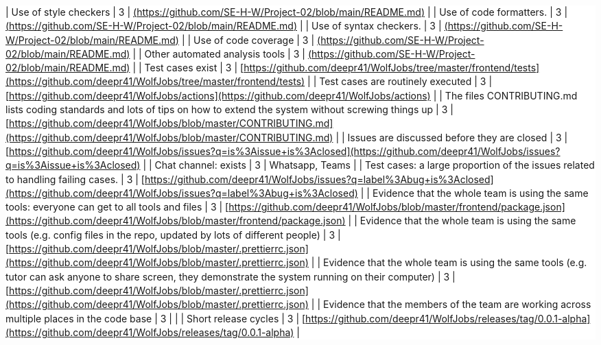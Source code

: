 | Use of style checkers                                                                                                                                   | 3     | [(https://github.com/SE-H-W/Project-02/blob/main/README.md)](https://github.com/SE-H-W/Project-02/blob/main/README.md)                                                                      |
| Use of code formatters.                                                                                                                                 | 3     | [(https://github.com/SE-H-W/Project-02/blob/main/README.md)](https://github.com/SE-H-W/Project-02/blob/main/README.md)                                                                      |
| Use of syntax checkers.                                                                                                                                 | 3     | [(https://github.com/SE-H-W/Project-02/blob/main/README.md)](https://github.com/SE-H-W/Project-02/blob/main/README.md)                                                                      |
| Use of code coverage                                                                                                                                    | 3     | [(https://github.com/SE-H-W/Project-02/blob/main/README.md)](https://github.com/SE-H-W/Project-02/blob/main/README.md)                                                                     |
| Other automated analysis tools                                                                                                                          | 3     | [(https://github.com/SE-H-W/Project-02/blob/main/README.md)](https://github.com/SE-H-W/Project-02/blob/main/README.md)                                                                    |
| Test cases exist                                                                                                                                        | 3     | [https://github.com/deepr41/WolfJobs/tree/master/frontend/tests](https://github.com/deepr41/WolfJobs/tree/master/frontend/tests)                                                             |
| Test cases are routinely executed                                                                                                                       | 3     | [https://github.com/deepr41/WolfJobs/actions](https://github.com/deepr41/WolfJobs/actions)                                                                                                   |
| The files CONTRIBUTING.md lists coding standards and lots of tips on how to extend the system without screwing things up                                | 3     | [https://github.com/deepr41/WolfJobs/blob/master/CONTRIBUTING.md](https://github.com/deepr41/WolfJobs/blob/master/CONTRIBUTING.md)                                                           |
| Issues are discussed before they are closed                                                                                                             | 3     | [https://github.com/deepr41/WolfJobs/issues?q=is%3Aissue+is%3Aclosed](https://github.com/deepr41/WolfJobs/issues?q=is%3Aissue+is%3Aclosed)                                                   |
| Chat channel: exists                                                                                                                                    | 3     | Whatsapp, Teams                                                                                                                                                                              |
| Test cases: a large proportion of the issues related to handling failing cases.                                                                         | 3     | [https://github.com/deepr41/WolfJobs/issues?q=label%3Abug+is%3Aclosed](https://github.com/deepr41/WolfJobs/issues?q=label%3Abug+is%3Aclosed)                                                 |
| Evidence that the whole team is using the same tools: everyone can get to all tools and files                                                           | 3     | [https://github.com/deepr41/WolfJobs/blob/master/frontend/package.json](https://github.com/deepr41/WolfJobs/blob/master/frontend/package.json)                                               |
| Evidence that the whole team is using the same tools (e.g. config files in the repo, updated by lots of different people)                               | 3     | [https://github.com/deepr41/WolfJobs/blob/master/.prettierrc.json](https://github.com/deepr41/WolfJobs/blob/master/.prettierrc.json)                                                         |
| Evidence that the whole team is using the same tools (e.g. tutor can ask anyone to share screen, they demonstrate the system running on their computer) | 3     | [https://github.com/deepr41/WolfJobs/blob/master/.prettierrc.json](https://github.com/deepr41/WolfJobs/blob/master/.prettierrc.json)                                                         |
| Evidence that the members of the team are working across multiple places in the code base                                                               | 3     |                                                                                                                                                                                              |
| Short release cycles                                                                                                                                    | 3     | [https://github.com/deepr41/WolfJobs/releases/tag/0.0.1-alpha](https://github.com/deepr41/WolfJobs/releases/tag/0.0.1-alpha)                                                                 |


